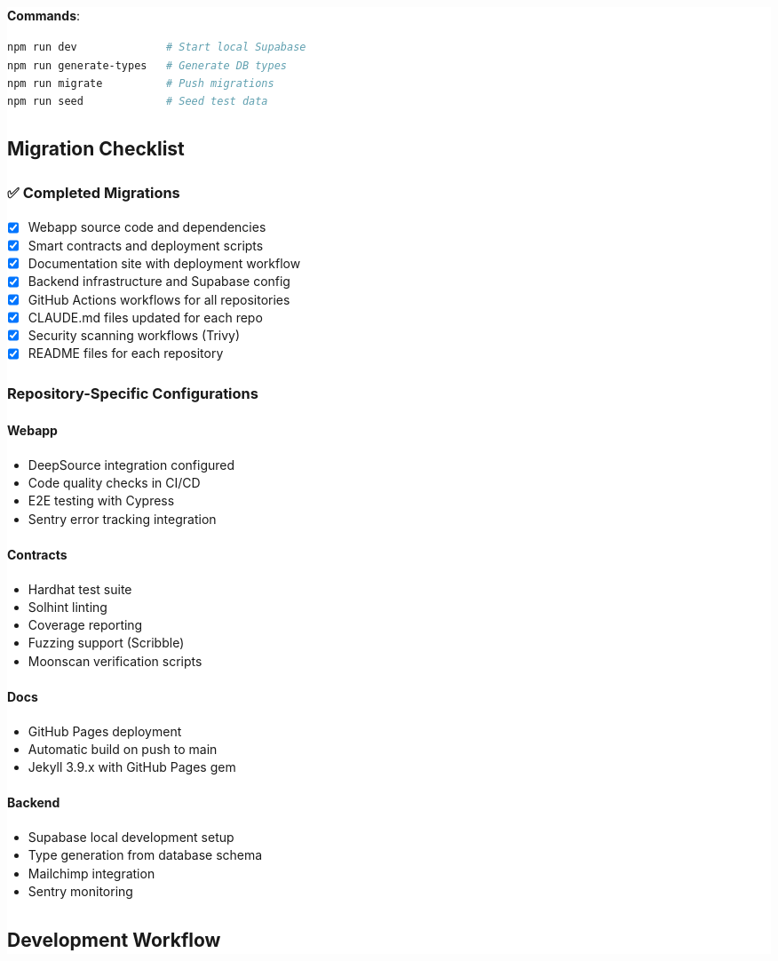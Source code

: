 **Commands**:

```bash
npm run dev              # Start local Supabase
npm run generate-types   # Generate DB types
npm run migrate          # Push migrations
npm run seed             # Seed test data
```

## Migration Checklist

### ✅ Completed Migrations

- [x] Webapp source code and dependencies
- [x] Smart contracts and deployment scripts
- [x] Documentation site with deployment workflow
- [x] Backend infrastructure and Supabase config
- [x] GitHub Actions workflows for all repositories
- [x] CLAUDE.md files updated for each repo
- [x] Security scanning workflows (Trivy)
- [x] README files for each repository

### Repository-Specific Configurations

#### Webapp

- DeepSource integration configured
- Code quality checks in CI/CD
- E2E testing with Cypress
- Sentry error tracking integration

#### Contracts

- Hardhat test suite
- Solhint linting
- Coverage reporting
- Fuzzing support (Scribble)
- Moonscan verification scripts

#### Docs

- GitHub Pages deployment
- Automatic build on push to main
- Jekyll 3.9.x with GitHub Pages gem

#### Backend

- Supabase local development setup
- Type generation from database schema
- Mailchimp integration
- Sentry monitoring

## Development Workflow
